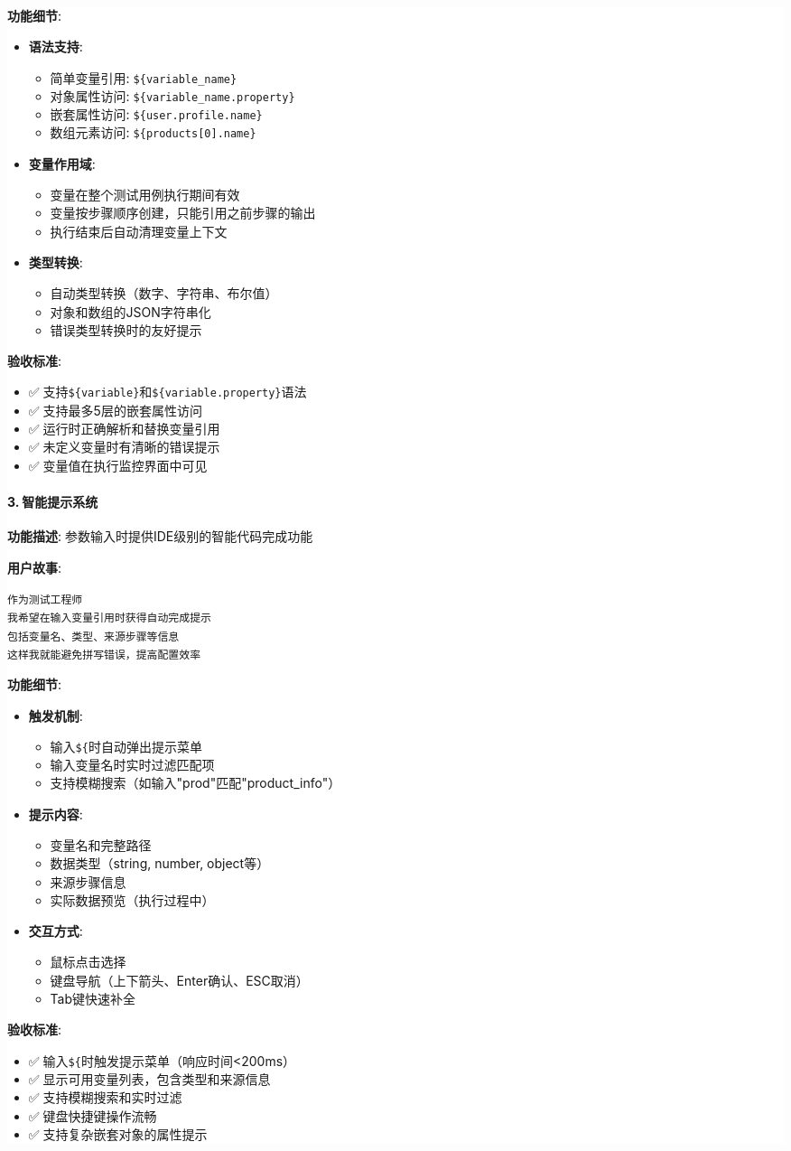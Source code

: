 **功能细节**:
- **语法支持**:
  - 简单变量引用: `${variable_name}`
  - 对象属性访问: `${variable_name.property}`
  - 嵌套属性访问: `${user.profile.name}`
  - 数组元素访问: `${products[0].name}`

- **变量作用域**:
  - 变量在整个测试用例执行期间有效
  - 变量按步骤顺序创建，只能引用之前步骤的输出
  - 执行结束后自动清理变量上下文

- **类型转换**:
  - 自动类型转换（数字、字符串、布尔值）
  - 对象和数组的JSON字符串化
  - 错误类型转换时的友好提示

**验收标准**:
- ✅ 支持`${variable}`和`${variable.property}`语法
- ✅ 支持最多5层的嵌套属性访问
- ✅ 运行时正确解析和替换变量引用
- ✅ 未定义变量时有清晰的错误提示
- ✅ 变量值在执行监控界面中可见

#### 3. 智能提示系统

**功能描述**: 参数输入时提供IDE级别的智能代码完成功能

**用户故事**:
```
作为测试工程师
我希望在输入变量引用时获得自动完成提示
包括变量名、类型、来源步骤等信息
这样我就能避免拼写错误，提高配置效率
```

**功能细节**:
- **触发机制**:
  - 输入`${`时自动弹出提示菜单
  - 输入变量名时实时过滤匹配项
  - 支持模糊搜索（如输入"prod"匹配"product_info"）

- **提示内容**:
  - 变量名和完整路径
  - 数据类型（string, number, object等）
  - 来源步骤信息
  - 实际数据预览（执行过程中）

- **交互方式**:
  - 鼠标点击选择
  - 键盘导航（上下箭头、Enter确认、ESC取消）
  - Tab键快速补全

**验收标准**:
- ✅ 输入`${`时触发提示菜单（响应时间<200ms）
- ✅ 显示可用变量列表，包含类型和来源信息
- ✅ 支持模糊搜索和实时过滤
- ✅ 键盘快捷键操作流畅
- ✅ 支持复杂嵌套对象的属性提示
